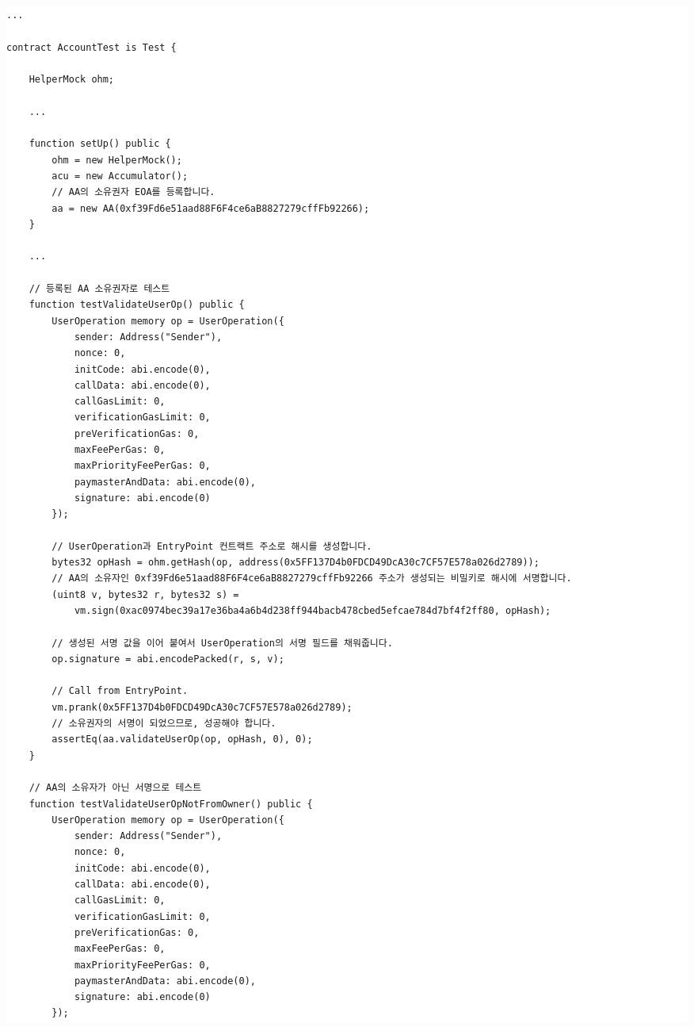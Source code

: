 ```solidity
...

contract AccountTest is Test {

    HelperMock ohm;

    ...

    function setUp() public {
        ohm = new HelperMock();
        acu = new Accumulator();
        // AA의 소유권자 EOA를 등록합니다.
        aa = new AA(0xf39Fd6e51aad88F6F4ce6aB8827279cffFb92266);
    }

    ...

    // 등록된 AA 소유권자로 테스트
    function testValidateUserOp() public {
        UserOperation memory op = UserOperation({
            sender: Address("Sender"),
            nonce: 0,
            initCode: abi.encode(0),
            callData: abi.encode(0),
            callGasLimit: 0,
            verificationGasLimit: 0,
            preVerificationGas: 0,
            maxFeePerGas: 0,
            maxPriorityFeePerGas: 0,
            paymasterAndData: abi.encode(0),
            signature: abi.encode(0)
        });

        // UserOperation과 EntryPoint 컨트랙트 주소로 해시를 생성합니다.
        bytes32 opHash = ohm.getHash(op, address(0x5FF137D4b0FDCD49DcA30c7CF57E578a026d2789));
        // AA의 소유자인 0xf39Fd6e51aad88F6F4ce6aB8827279cffFb92266 주소가 생성되는 비밀키로 해시에 서명합니다.
        (uint8 v, bytes32 r, bytes32 s) =
            vm.sign(0xac0974bec39a17e36ba4a6b4d238ff944bacb478cbed5efcae784d7bf4f2ff80, opHash);

        // 생성된 서명 값을 이어 붙여서 UserOperation의 서명 필드를 채워줍니다.
        op.signature = abi.encodePacked(r, s, v);

        // Call from EntryPoint.
        vm.prank(0x5FF137D4b0FDCD49DcA30c7CF57E578a026d2789);
        // 소유권자의 서명이 되었으므로, 성공해야 합니다.
        assertEq(aa.validateUserOp(op, opHash, 0), 0);
    }

    // AA의 소유자가 아닌 서명으로 테스트
    function testValidateUserOpNotFromOwner() public {
        UserOperation memory op = UserOperation({
            sender: Address("Sender"),
            nonce: 0,
            initCode: abi.encode(0),
            callData: abi.encode(0),
            callGasLimit: 0,
            verificationGasLimit: 0,
            preVerificationGas: 0,
            maxFeePerGas: 0,
            maxPriorityFeePerGas: 0,
            paymasterAndData: abi.encode(0),
            signature: abi.encode(0)
        });
```